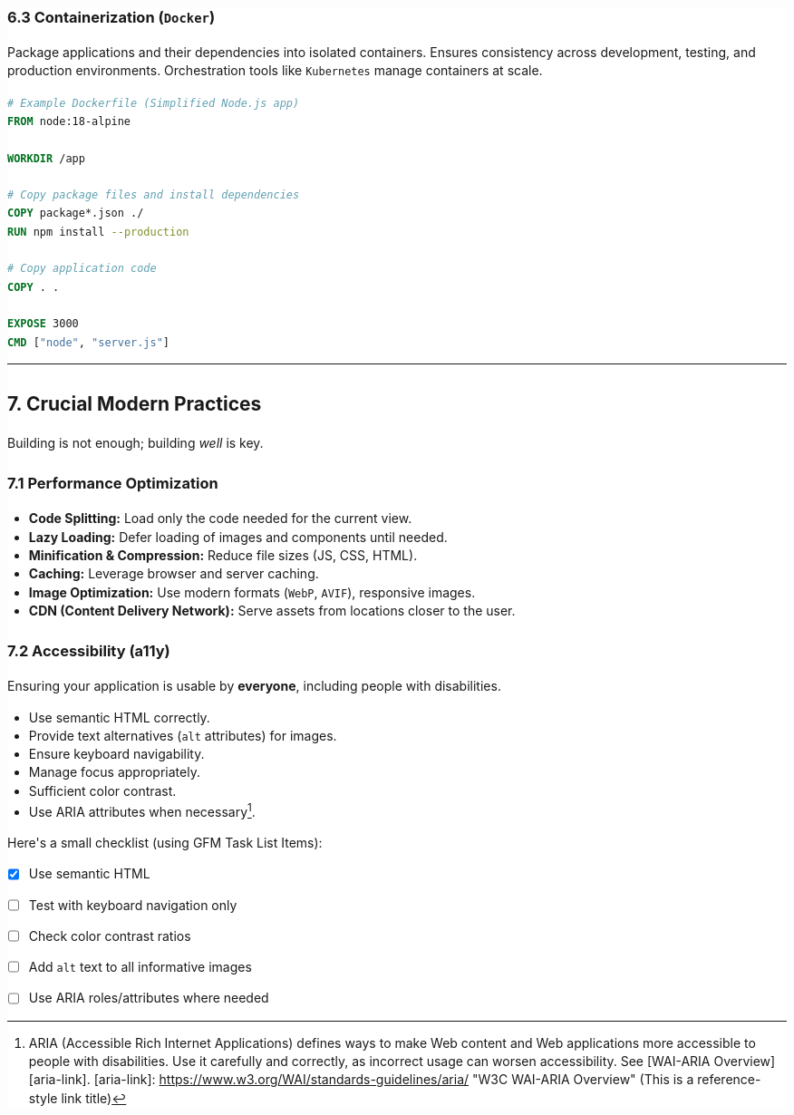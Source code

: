 ### 6.3 Containerization (`Docker`)

Package applications and their dependencies into isolated containers. Ensures consistency across development, testing, and production environments. Orchestration tools like `Kubernetes` manage containers at scale.

```dockerfile
# Example Dockerfile (Simplified Node.js app)
FROM node:18-alpine

WORKDIR /app

# Copy package files and install dependencies
COPY package*.json ./
RUN npm install --production

# Copy application code
COPY . .

EXPOSE 3000
CMD ["node", "server.js"]
```

---

## 7. Crucial Modern Practices

Building is not enough; building _well_ is key.

### 7.1 Performance Optimization

- **Code Splitting:** Load only the code needed for the current view.
- **Lazy Loading:** Defer loading of images and components until needed.
- **Minification & Compression:** Reduce file sizes (JS, CSS, HTML).
- **Caching:** Leverage browser and server caching.
- **Image Optimization:** Use modern formats (`WebP`, `AVIF`), responsive images.
- **CDN (Content Delivery Network):** Serve assets from locations closer to the user.

### 7.2 Accessibility (a11y)

Ensuring your application is usable by **everyone**, including people with disabilities.

- Use semantic HTML correctly.
- Provide text alternatives (`alt` attributes) for images.
- Ensure keyboard navigability.
- Manage focus appropriately.
- Sufficient color contrast.
- Use ARIA attributes when necessary[^1].

Here's a small checklist (using GFM Task List Items):

- [x] Use semantic HTML
- [ ] Test with keyboard navigation only
- [ ] Check color contrast ratios
- [ ] Add `alt` text to all informative images
- [ ] Use ARIA roles/attributes where needed


[^1]: ARIA (Accessible Rich Internet Applications) defines ways to make Web content and Web applications more accessible to people with disabilities. Use it carefully and correctly, as incorrect usage can worsen accessibility. See [WAI-ARIA Overview][aria-link].
[aria-link]: https://www.w3.org/WAI/standards-guidelines/aria/ "W3C WAI-ARIA Overview" (This is a reference-style link title)